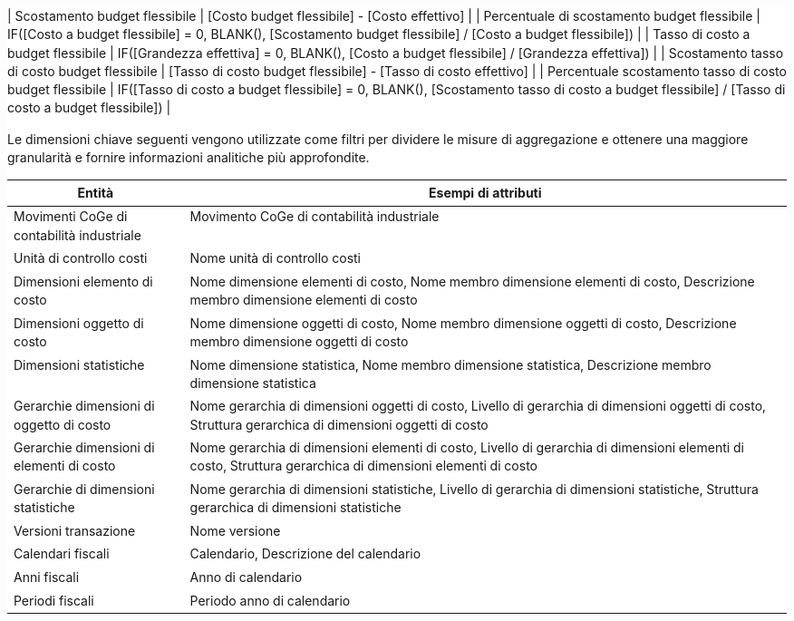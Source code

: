 | Scostamento budget flessibile                      | \[Costo budget flessibile\] - \[Costo effettivo\]                                                                             |
| Percentuale di scostamento budget flessibile           | IF(\[Costo a budget flessibile\] = 0, BLANK(), \[Scostamento budget flessibile\] / \[Costo a budget flessibile\])                     |
| Tasso di costo a budget flessibile                     | IF(\[Grandezza effettiva\] = 0, BLANK(), \[Costo a budget flessibile\] / \[Grandezza effettiva\])                                 |
| Scostamento tasso di costo budget flessibile            | \[Tasso di costo budget flessibile\] - \[Tasso di costo effettivo\]                                                                   |
| Percentuale scostamento tasso di costo budget flessibile | IF(\[Tasso di costo a budget flessibile\] = 0, BLANK(), \[Scostamento tasso di costo a budget flessibile\] / \[Tasso di costo a budget flessibile\]) |

Le dimensioni chiave seguenti vengono utilizzate come filtri per dividere le misure di aggregazione e ottenere una maggiore granularità e fornire informazioni analitiche più approfondite.


|               Entità               |                                                Esempi di attributi                                                |
|------------------------------------|----------------------------------------------------------------------------------------------------------------------|
|      Movimenti CoGe di contabilità industriale       |                                                Movimento CoGe di contabilità industriale                                                |
|         Unità di controllo costi         |                                                Nome unità di controllo costi                                                |
|      Dimensioni elemento di costo       |     Nome dimensione elementi di costo, Nome membro dimensione elementi di costo, Descrizione membro dimensione elementi di costo      |
|       Dimensioni oggetto di costo       |       Nome dimensione oggetti di costo, Nome membro dimensione oggetti di costo, Descrizione membro dimensione oggetti di costo        |
|       Dimensioni statistiche       |       Nome dimensione statistica, Nome membro dimensione statistica, Descrizione membro dimensione statistica        |
| Gerarchie dimensioni di oggetto di costo  |  Nome gerarchia di dimensioni oggetti di costo, Livello di gerarchia di dimensioni oggetti di costo, Struttura gerarchica di dimensioni oggetti di costo   |
| Gerarchie dimensioni di elementi di costo | Nome gerarchia di dimensioni elementi di costo, Livello di gerarchia di dimensioni elementi di costo, Struttura gerarchica di dimensioni elementi di costo |
| Gerarchie di dimensioni statistiche  |  Nome gerarchia di dimensioni statistiche, Livello di gerarchia di dimensioni statistiche, Struttura gerarchica di dimensioni statistiche   |
|        Versioni transazione        |                                                     Nome versione                                                     |
|          Calendari fiscali          |                                            Calendario, Descrizione del calendario                                            |
|            Anni fiscali            |                                                    Anno di calendario                                                     |
|           Periodi fiscali           |                                                 Periodo anno di calendario                                                 |


